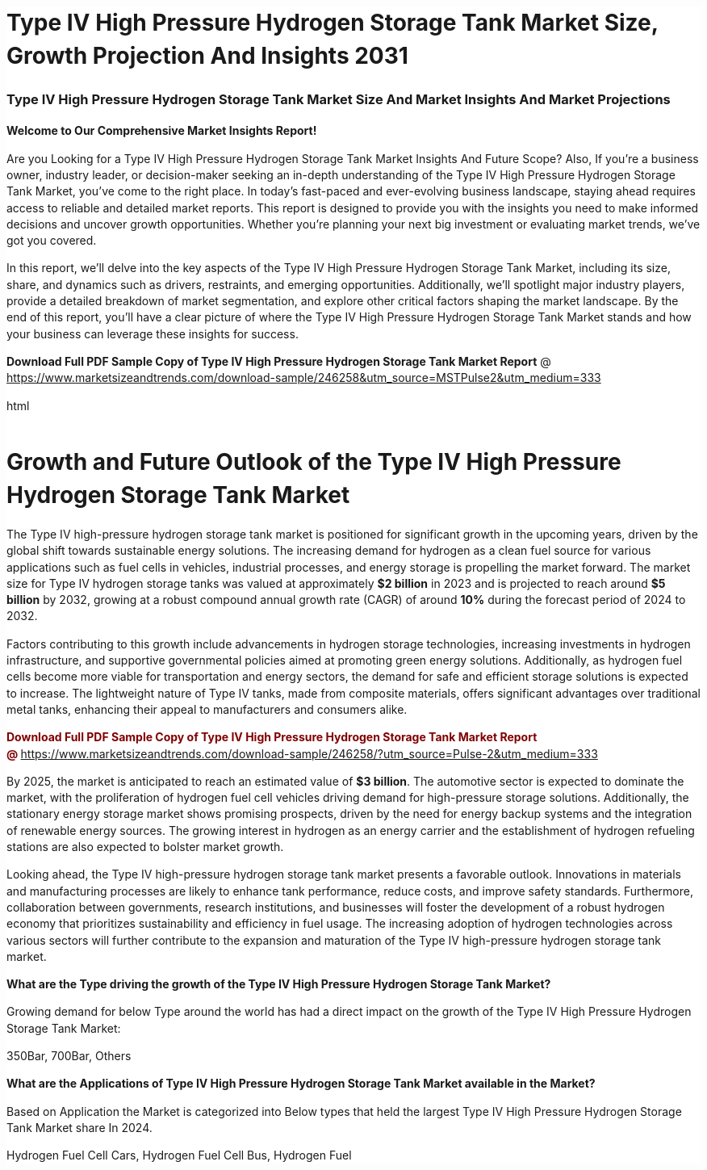 <h1>Type IV High Pressure Hydrogen Storage Tank Market Size, Growth Projection And Insights 2031</h1><div class="" data-test-id=""><h3><span class="">Type IV High Pressure Hydrogen Storage Tank Market Size And Market Insights And Market Projections</span></h3></div><div class="" data-test-id=""><p><strong>Welcome to Our Comprehensive Market Insights Report!</strong></p><p>Are you Looking for a Type IV High Pressure Hydrogen Storage Tank Market Insights And Future Scope? Also, If you&rsquo;re a business owner, industry leader, or decision-maker seeking an in-depth understanding of the Type IV High Pressure Hydrogen Storage Tank Market, you&rsquo;ve come to the right place. In today&rsquo;s fast-paced and ever-evolving business landscape, staying ahead requires access to reliable and detailed market reports. This report is designed to provide you with the insights you need to make informed decisions and uncover growth opportunities. Whether you&rsquo;re planning your next big investment or evaluating market trends, we&rsquo;ve got you covered.</p><p>In this report, we&rsquo;ll delve into the key aspects of the Type IV High Pressure Hydrogen Storage Tank Market, including its size, share, and dynamics such as drivers, restraints, and emerging opportunities. Additionally, we&rsquo;ll spotlight major industry players, provide a detailed breakdown of market segmentation, and explore other critical factors shaping the market landscape. By the end of this report, you&rsquo;ll have a clear picture of where the Type IV High Pressure Hydrogen Storage Tank Market stands and how your business can leverage these insights for success.</p><p><strong>Download Full PDF Sample Copy of Type IV High Pressure Hydrogen Storage Tank Market Report</strong> @ <a href="https://www.marketsizeandtrends.com/download-sample/246258&utm_source=MSTPulse2&utm_medium=333" target="_blank">https://www.marketsizeandtrends.com/download-sample/246258&utm_source=MSTPulse2&utm_medium=333</a></p></div><div class="" data-test-id=""><p><span class="">html<h1>Growth and Future Outlook of the Type IV High Pressure Hydrogen Storage Tank Market</h1><p>The Type IV high-pressure hydrogen storage tank market is positioned for significant growth in the upcoming years, driven by the global shift towards sustainable energy solutions. The increasing demand for hydrogen as a clean fuel source for various applications such as fuel cells in vehicles, industrial processes, and energy storage is propelling the market forward. The market size for Type IV hydrogen storage tanks was valued at approximately <strong>$2 billion</strong> in 2023 and is projected to reach around <strong>$5 billion</strong> by 2032, growing at a robust compound annual growth rate (CAGR) of around <strong>10%</strong> during the forecast period of 2024 to 2032.</p><p>Factors contributing to this growth include advancements in hydrogen storage technologies, increasing investments in hydrogen infrastructure, and supportive governmental policies aimed at promoting green energy solutions. Additionally, as hydrogen fuel cells become more viable for transportation and energy sectors, the demand for safe and efficient storage solutions is expected to increase. The lightweight nature of Type IV tanks, made from composite materials, offers significant advantages over traditional metal tanks, enhancing their appeal to manufacturers and consumers alike.</p><p><strong><span style="color: #800000;">Download Full PDF Sample Copy of Type IV High Pressure Hydrogen Storage Tank Market Report @</span>&nbsp;</strong><a href="https://www.marketsizeandtrends.com/download-sample/246258/?utm_source=Pulse-2&amp;utm_medium=333">https://www.marketsizeandtrends.com/download-sample/246258/?utm_source=Pulse-2&amp;utm_medium=333</a></p><p>By 2025, the market is anticipated to reach an estimated value of <strong>$3 billion</strong>. The automotive sector is expected to dominate the market, with the proliferation of hydrogen fuel cell vehicles driving demand for high-pressure storage solutions. Additionally, the stationary energy storage market shows promising prospects, driven by the need for energy backup systems and the integration of renewable energy sources. The growing interest in hydrogen as an energy carrier and the establishment of hydrogen refueling stations are also expected to bolster market growth.</p><p>Looking ahead, the Type IV high-pressure hydrogen storage tank market presents a favorable outlook. Innovations in materials and manufacturing processes are likely to enhance tank performance, reduce costs, and improve safety standards. Furthermore, collaboration between governments, research institutions, and businesses will foster the development of a robust hydrogen economy that prioritizes sustainability and efficiency in fuel usage. The increasing adoption of hydrogen technologies across various sectors will further contribute to the expansion and maturation of the Type IV high-pressure hydrogen storage tank market.</p></span></p><p><strong><span class="">What are the&nbsp;Type driving the growth of the Type IV High Pressure Hydrogen Storage Tank Market?</span></strong></p></div><div class="" data-test-id=""><p><span class="">Growing demand for below Type around the world has had a direct impact on the growth of the Type IV High Pressure Hydrogen Storage Tank Market:</span></p></div><div class="" data-test-id=""><p>350Bar, 700Bar, Others</p><p><span class=""><strong>What are the&nbsp;Applications&nbsp;of Type IV High Pressure Hydrogen Storage Tank Market available in the Market?</strong></span></p></div><div class="" data-test-id=""><p><span class="">Based on Application the Market is categorized into Below types that held the largest Type IV High Pressure Hydrogen Storage Tank Market share In 2024.</span></p></div><div class="" data-test-id=""><p><span class="">Hydrogen Fuel Cell Cars, Hydrogen Fuel Cell Bus, Hydrogen Fuel